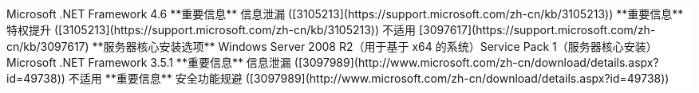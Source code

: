</td>
<td style="border:1px solid black;">
Microsoft .NET Framework 4.6

</td>
<td style="border:1px solid black;">
**重要信息**  
信息泄漏  
([3105213](https://support.microsoft.com/zh-cn/kb/3105213))

</td>
<td style="border:1px solid black;">
**重要信息**  
特权提升  
([3105213](https://support.microsoft.com/zh-cn/kb/3105213))

</td>
<td style="border:1px solid black;">
不适用

</td>
<td style="border:1px solid black;">
[3097617](https://support.microsoft.com/zh-cn/kb/3097617)

</td>
</tr>
<tr>
<td style="border:1px solid black;" colspan="6">
**服务器核心安装选项**

</td>
</tr>
<tr>
<td style="border:1px solid black;">
Windows Server 2008 R2（用于基于 x64 的系统）Service Pack 1（服务器核心安装）

</td>
<td style="border:1px solid black;">
Microsoft .NET Framework 3.5.1

</td>
<td style="border:1px solid black;">
**重要信息**  
信息泄漏  
([3097989](http://www.microsoft.com/zh-cn/download/details.aspx?id=49738))

</td>
<td style="border:1px solid black;">
不适用

</td>
<td style="border:1px solid black;">
**重要信息**  
安全功能规避  
([3097989](http://www.microsoft.com/zh-cn/download/details.aspx?id=49738))
